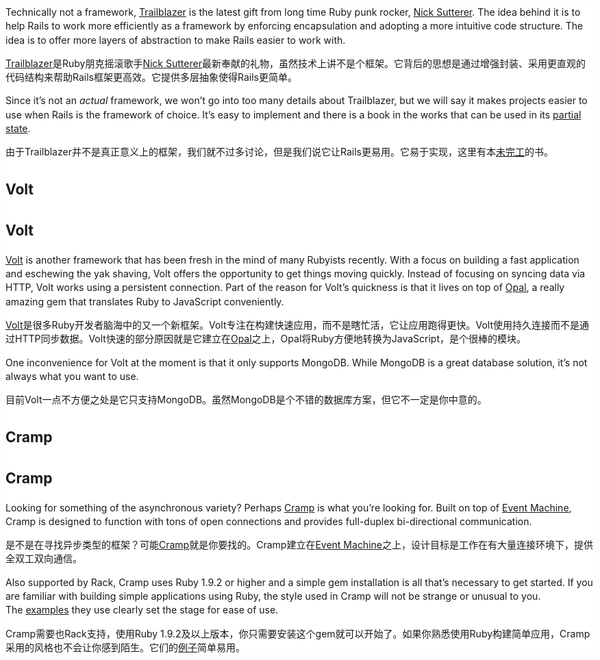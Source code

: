 Technically not a framework, [Trailblazer](https://github.com/apotonick/trailblazer) is the latest gift from long time Ruby punk rocker, [Nick Sutterer](https://twitter.com/apotonick). The idea behind it is to help Rails to work more efficiently as a framework by enforcing encapsulation and adopting a more intuitive code structure. The idea is to offer more layers of abstraction to make Rails easier to work with.

[Trailblazer](https://github.com/apotonick/trailblazer)是Ruby朋克摇滚歌手[Nick Sutterer](https://twitter.com/apotonick)最新奉献的礼物，虽然技术上讲不是个框架。它背后的思想是通过增强封装、采用更直观的代码结构来帮助Rails框架更高效。它提供多层抽象使得Rails更简单。

Since it’s not an _actual_ framework, we won’t go into too many details about Trailblazer, but we will say it makes projects easier to use when Rails is the framework of choice. It’s easy to implement and there is a book in the works that can be used in its [partial state](https://leanpub.com/trailblazer).

由于Trailblazer并不是真正意义上的框架，我们就不过多讨论，但是我们说它让Rails更易用。它易于实现，这里有本[未完工](https://leanpub.com/trailblazer)的书。

## Volt
## Volt

[Volt](http://voltframework.com/) is another framework that has been fresh in the mind of many Rubyists recently. With a focus on building a fast application and eschewing the yak shaving, Volt offers the opportunity to get things moving quickly. Instead of focusing on syncing data via HTTP, Volt works using a persistent connection. Part of the reason for Volt’s quickness is that it lives on top of [Opal](https://github.com/opal/opal), a really amazing gem that translates Ruby to JavaScript conveniently.

[Volt](http://voltframework.com/)是很多Ruby开发者脑海中的又一个新框架。Volt专注在构建快速应用，而不是瞎忙活，它让应用跑得更快。Volt使用持久连接而不是通过HTTP同步数据。Volt快速的部分原因就是它建立在[Opal](https://github.com/opal/opal)之上，Opal将Ruby方便地转换为JavaScript，是个很棒的模块。

One inconvenience for Volt at the moment is that it only supports MongoDB. While MongoDB is a great database solution, it’s not always what you want to use.

目前Volt一点不方便之处是它只支持MongoDB。虽然MongoDB是个不错的数据库方案，但它不一定是你中意的。

## Cramp
## Cramp

Looking for something of the asynchronous variety? Perhaps [Cramp](http://cramp.in/) is what you’re looking for. Built on top of [Event Machine](http://rubyeventmachine.com/), Cramp is designed to function with tons of open connections and provides full-duplex bi-directional communication.

是不是在寻找异步类型的框架？可能[Cramp](http://cramp.in/)就是你要找的。Cramp建立在[Event Machine](http://rubyeventmachine.com/)之上，设计目标是工作在有大量连接环境下，提供全双工双向通信。

Also supported by Rack, Cramp uses Ruby 1.9.2 or higher and a simple gem installation is all that’s necessary to get started. If you are familiar with building simple applications using Ruby, the style used in Cramp will not be strange or unusual to you. The [examples](http://cramp.in/examples) they use clearly set the stage for ease of use.

Cramp需要也Rack支持，使用Ruby 1.9.2及以上版本，你只需要安装这个gem就可以开始了。如果你熟悉使用Ruby构建简单应用，Cramp采用的风格也不会让你感到陌生。它们的[例子](http://cramp.in/examples)简单易用。
